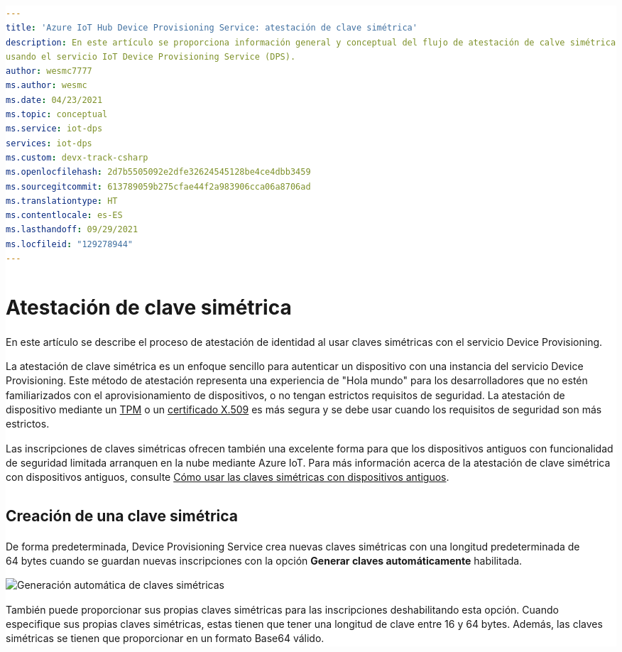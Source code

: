 ```yaml
---
title: 'Azure IoT Hub Device Provisioning Service: atestación de clave simétrica'
description: En este artículo se proporciona información general y conceptual del flujo de atestación de calve simétrica usando el servicio IoT Device Provisioning Service (DPS).
author: wesmc7777
ms.author: wesmc
ms.date: 04/23/2021
ms.topic: conceptual
ms.service: iot-dps
services: iot-dps
ms.custom: devx-track-csharp
ms.openlocfilehash: 2d7b5505092e2dfe32624545128be4ce4dbb3459
ms.sourcegitcommit: 613789059b275cfae44f2a983906cca06a8706ad
ms.translationtype: HT
ms.contentlocale: es-ES
ms.lasthandoff: 09/29/2021
ms.locfileid: "129278944"
---
```

# <a name="symmetric-key-attestation"></a>Atestación de clave simétrica

En este artículo se describe el proceso de atestación de identidad al usar claves simétricas con el servicio Device Provisioning. 

La atestación de clave simétrica es un enfoque sencillo para autenticar un dispositivo con una instancia del servicio Device Provisioning. Este método de atestación representa una experiencia de "Hola mundo" para los desarrolladores que no estén familiarizados con el aprovisionamiento de dispositivos, o no tengan estrictos requisitos de seguridad. La atestación de dispositivo mediante un [TPM](concepts-tpm-attestation.md) o un [certificado X.509](concepts-x509-attestation.md) es más segura y se debe usar cuando los requisitos de seguridad son más estrictos.

Las inscripciones de claves simétricas ofrecen también una excelente forma para que los dispositivos antiguos con funcionalidad de seguridad limitada arranquen en la nube mediante Azure IoT. Para más información acerca de la atestación de clave simétrica con dispositivos antiguos, consulte [Cómo usar las claves simétricas con dispositivos antiguos](how-to-legacy-device-symm-key.md).


## <a name="symmetric-key-creation"></a>Creación de una clave simétrica

De forma predeterminada, Device Provisioning Service crea nuevas claves simétricas con una longitud predeterminada de 64 bytes cuando se guardan nuevas inscripciones con la opción **Generar claves automáticamente** habilitada.

![Generación automática de claves simétricas](./media/concepts-symmetric-key-attestation/auto-generate-keys.png)

También puede proporcionar sus propias claves simétricas para las inscripciones deshabilitando esta opción. Cuando especifique sus propias claves simétricas, estas tienen que tener una longitud de clave entre 16 y 64 bytes. Además, las claves simétricas se tienen que proporcionar en un formato Base64 válido.
